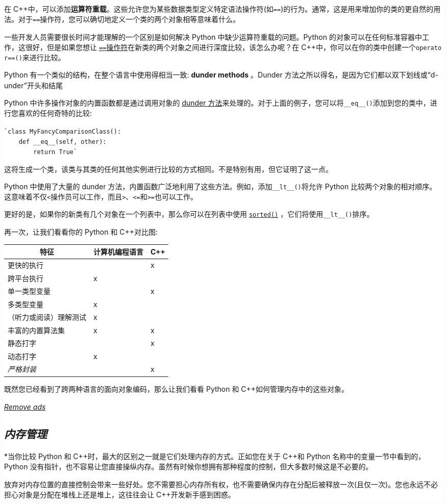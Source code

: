 在 C++中，可以添加**运算符重载**。这些允许您为某些数据类型定义特定语法操作符(如`==`)的行为。通常，这是用来增加你的类的更自然的用法。对于`==`操作符，您可以确切地定义一个类的两个对象相等意味着什么。

一些开发人员需要很长时间才能理解的一个区别是如何解决 Python 中缺少运算符重载的问题。Python 的对象可以在任何标准容器中工作，这很好，但是如果您想让 [`==`操作符](https://realpython.com/python-is-identity-vs-equality/)在新类的两个对象之间进行深度比较，该怎么办呢？在 C++中，你可以在你的类中创建一个`operator==()`来进行比较。

Python 有一个类似的结构，在整个语言中使用得相当一致: **dunder methods** 。Dunder 方法之所以得名，是因为它们都以双下划线或“d-under”开头和结尾

Python 中许多操作对象的内置函数都是通过调用对象的 [dunder 方法](https://realpython.com/operator-function-overloading/)来处理的。对于上面的例子，您可以将`__eq__()`添加到您的类中，进行您喜欢的任何奇特的比较:

```
`class MyFancyComparisonClass():
    def __eq__(self, other):
        return True` 
```

这将生成一个类，该类与其类的任何其他实例进行比较的方式相同。不是特别有用，但它证明了这一点。

Python 中使用了大量的 dunder 方法，内置函数广泛地利用了这些方法。例如，添加`__lt__()`将允许 Python 比较两个对象的相对顺序。这意味着不仅`<`操作员可以工作，而且`>`、`<=`和`>=`也可以工作。

更好的是，如果你的新类有几个对象在一个列表中，那么你可以在列表中使用 [`sorted()`](https://realpython.com/python-sort/) ，它们将使用`__lt__()`排序。

再一次，让我们看看你的 Python 和 C++对比图:

| 特征 | 计算机编程语言 | C++ |
| --- | --- | --- |
| 更快的执行 |  | x |
| 跨平台执行 | x |  |
| 单一类型变量 |  | x |
| 多类型变量 | x |  |
| （听力或阅读）理解测试 | x |  |
| 丰富的内置算法集 | x | x |
| 静态打字 |  | x |
| 动态打字 | x |  |
| *严格封装* |  | x |

既然您已经看到了跨两种语言的面向对象编码，那么让我们看看 Python 和 C++如何管理内存中的这些对象。

[*Remove ads*](/account/join/)

## *内存管理*

 *当你比较 Python 和 C++时，最大的区别之一就是它们处理内存的方式。正如您在关于 C++和 Python 名称中的变量一节中看到的，Python 没有指针，也不容易让您直接操纵内存。虽然有时候你想拥有那种程度的控制，但大多数时候这是不必要的。

放弃对内存位置的直接控制会带来一些好处。您不需要担心内存所有权，也不需要确保内存在分配后被释放一次(且仅一次)。您也永远不必担心对象是分配在堆栈上还是堆上，这往往会让 C++开发新手感到困惑。
